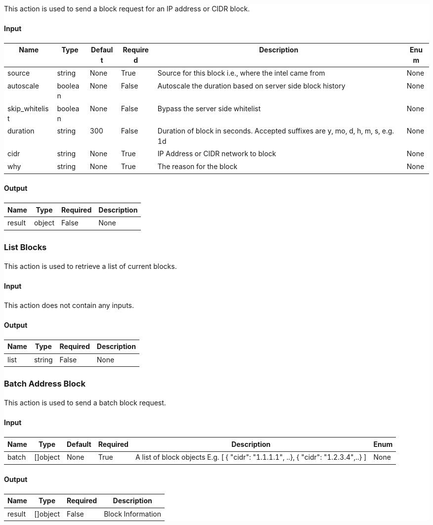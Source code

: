 This action is used to send a block request for an IP address or CIDR block.

#### Input

|Name|Type|Default|Required|Description|Enum|
|----|----|-------|--------|-----------|----|
|source|string|None|True|Source for this block i.e., where the intel came from|None|
|autoscale|boolean|None|False|Autoscale the duration based on server side block history|None|
|skip_whitelist|boolean|None|False|Bypass the server side whitelist|None|
|duration|string|300|False|Duration of block in seconds. Accepted suffixes are y, mo, d, h, m, s, e.g. 1d|None|
|cidr|string|None|True|IP Address or CIDR network to block|None|
|why|string|None|True|The reason for the block|None|

#### Output

|Name|Type|Required|Description|
|----|----|--------|-----------|
|result|object|False|None|

### List Blocks

This action is used to retrieve a list of current blocks.

#### Input

This action does not contain any inputs.

#### Output

|Name|Type|Required|Description|
|----|----|--------|-----------|
|list|string|False|None|

### Batch Address Block

This action is used to send a batch block request.

#### Input

|Name|Type|Default|Required|Description|Enum|
|----|----|-------|--------|-----------|----|
|batch|[]object|None|True|A list of block objects E.g. [ { "cidr"\: "1.1.1.1", ..}, { "cidr"\: "1.2.3.4",..} ]|None|

#### Output

|Name|Type|Required|Description|
|----|----|--------|-----------|
|result|[]object|False|Block Information|
